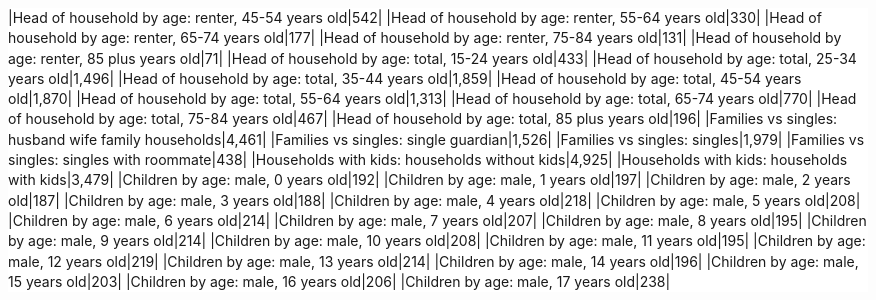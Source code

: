 |Head of household by age: renter, 45-54 years old|542|
|Head of household by age: renter, 55-64 years old|330|
|Head of household by age: renter, 65-74 years old|177|
|Head of household by age: renter, 75-84 years old|131|
|Head of household by age: renter, 85 plus years old|71|
|Head of household by age: total, 15-24 years old|433|
|Head of household by age: total, 25-34 years old|1,496|
|Head of household by age: total, 35-44 years old|1,859|
|Head of household by age: total, 45-54 years old|1,870|
|Head of household by age: total, 55-64 years old|1,313|
|Head of household by age: total, 65-74 years old|770|
|Head of household by age: total, 75-84 years old|467|
|Head of household by age: total, 85 plus years old|196|
|Families vs singles: husband wife family households|4,461|
|Families vs singles: single guardian|1,526|
|Families vs singles: singles|1,979|
|Families vs singles: singles with roommate|438|
|Households with kids: households without kids|4,925|
|Households with kids: households with kids|3,479|
|Children by age: male, 0 years old|192|
|Children by age: male, 1 years old|197|
|Children by age: male, 2 years old|187|
|Children by age: male, 3 years old|188|
|Children by age: male, 4 years old|218|
|Children by age: male, 5 years old|208|
|Children by age: male, 6 years old|214|
|Children by age: male, 7 years old|207|
|Children by age: male, 8 years old|195|
|Children by age: male, 9 years old|214|
|Children by age: male, 10 years old|208|
|Children by age: male, 11 years old|195|
|Children by age: male, 12 years old|219|
|Children by age: male, 13 years old|214|
|Children by age: male, 14 years old|196|
|Children by age: male, 15 years old|203|
|Children by age: male, 16 years old|206|
|Children by age: male, 17 years old|238|